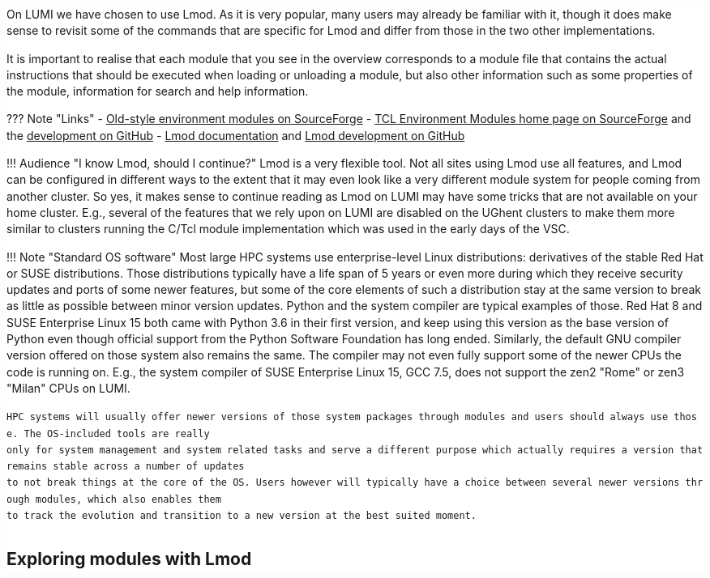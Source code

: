 On LUMI we have chosen to use Lmod. As it is very popular, many users may already be
familiar with it, though it does make sense to revisit some of the commands that are
specific for Lmod and differ from those in the two other implementations.

It is important to realise that each module that you see in the overview corresponds to
a module file that contains the actual instructions that should be executed when loading 
or unloading a module, but also other information such as some properties of the module,
information for search and help information.

??? Note "Links"
    -   [Old-style environment modules on SourceForge](https://sourceforge.net/projects/modules/files/Modules/modules-3.2.10/)
    -   [TCL Environment Modules home page on SourceForge](http://modules.sourceforge.net/) and the
        [development on GitHub](https://github.com/cea-hpc/modules)
    -   [Lmod documentation](https://lmod.readthedocs.io/en/latest/) and 
        [Lmod development on GitHub](https://github.com/TACC/Lmod)


!!! Audience "I know Lmod, should I continue?"
    Lmod is a very flexible tool. Not all sites using Lmod use all features, and
    Lmod can be configured in different ways to the extent that it may even look
    like a very different module system for people coming from another cluster.
    So yes, it makes sense to continue reading as Lmod on LUMI may have some tricks
    that are not available on your home cluster. E.g., several of the features that 
    we rely upon on LUMI are disabled on the UGhent clusters to make them more similar
    to clusters running the C/Tcl module implementation which was used in the early
    days of the VSC.



!!! Note "Standard OS software"
    Most large HPC systems use enterprise-level Linux distributions: derivatives
    of the stable Red Hat or SUSE distributions. Those distributions typically have
    a life span of 5 years or even more during which they receive security updates and
    ports of some newer features, but some of the core elements of such a distribution
    stay at the same version to break as little as possible between minor version
    updates. Python and the system compiler are typical examples of those. Red Hat 8
    and SUSE Enterprise Linux 15 both came with Python 3.6 in their first version, and 
    keep using this version as the base version of Python even though official support from the Python Software Foundation has long ended. Similarly, the default GNU
    compiler version offered on those system also remains the same. The compiler may not even fully support some of the newer CPUs the code is running on. E.g., the
    system compiler of SUSE Enterprise Linux 15, GCC 7.5, does not support the zen2 "Rome"
    or zen3 "Milan" CPUs on LUMI. 

    HPC systems will usually offer newer versions of those system packages through modules and users should always use those. The OS-included tools are really
    only for system management and system related tasks and serve a different purpose which actually requires a version that remains stable across a number of updates
    to not break things at the core of the OS. Users however will typically have a choice between several newer versions through modules, which also enables them
    to track the evolution and transition to a new version at the best suited moment.


## Exploring modules with Lmod
